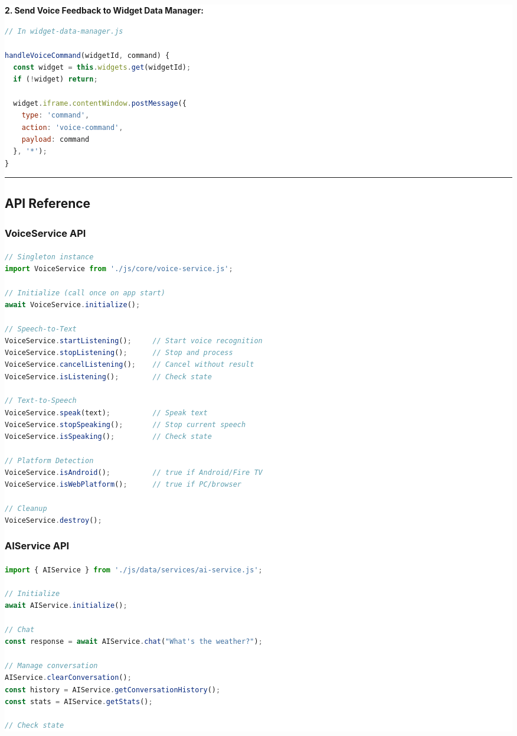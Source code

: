 **2. Send Voice Feedback to Widget Data Manager:**
```javascript
// In widget-data-manager.js

handleVoiceCommand(widgetId, command) {
  const widget = this.widgets.get(widgetId);
  if (!widget) return;

  widget.iframe.contentWindow.postMessage({
    type: 'command',
    action: 'voice-command',
    payload: command
  }, '*');
}
```

---

## API Reference

### VoiceService API

```javascript
// Singleton instance
import VoiceService from './js/core/voice-service.js';

// Initialize (call once on app start)
await VoiceService.initialize();

// Speech-to-Text
VoiceService.startListening();     // Start voice recognition
VoiceService.stopListening();      // Stop and process
VoiceService.cancelListening();    // Cancel without result
VoiceService.isListening();        // Check state

// Text-to-Speech
VoiceService.speak(text);          // Speak text
VoiceService.stopSpeaking();       // Stop current speech
VoiceService.isSpeaking();         // Check state

// Platform Detection
VoiceService.isAndroid();          // true if Android/Fire TV
VoiceService.isWebPlatform();      // true if PC/browser

// Cleanup
VoiceService.destroy();
```

### AIService API

```javascript
import { AIService } from './js/data/services/ai-service.js';

// Initialize
await AIService.initialize();

// Chat
const response = await AIService.chat("What's the weather?");

// Manage conversation
AIService.clearConversation();
const history = AIService.getConversationHistory();
const stats = AIService.getStats();

// Check state
```